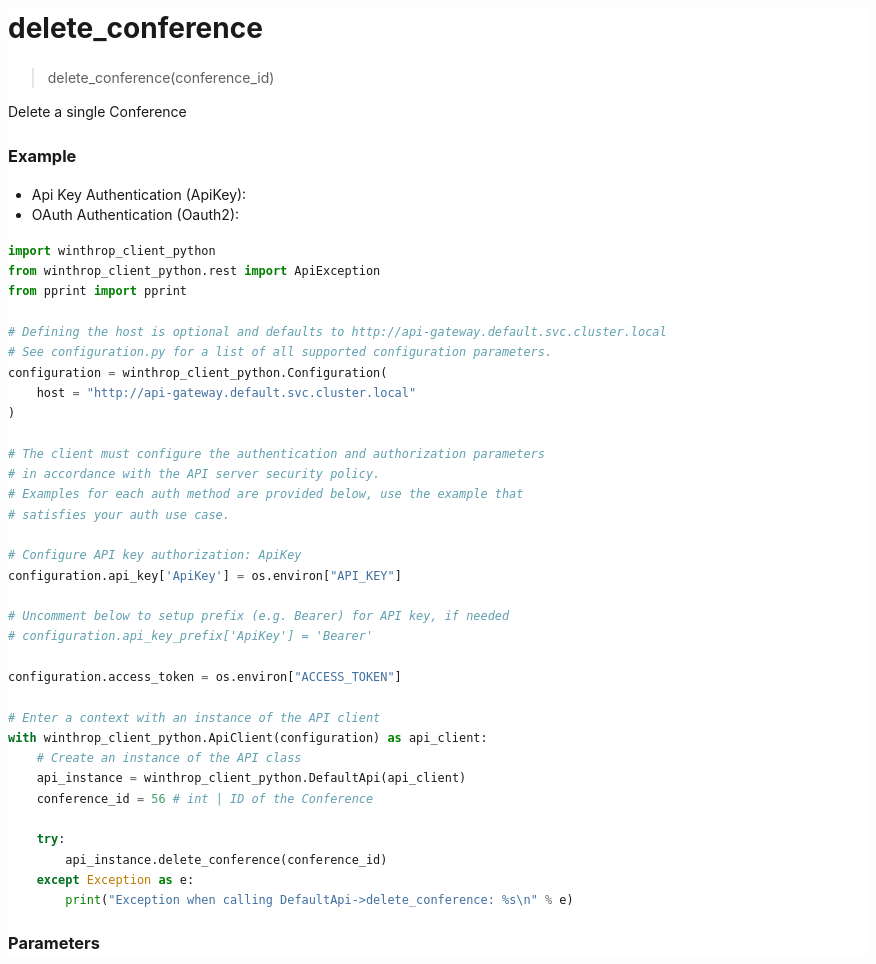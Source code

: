 # **delete_conference**
> delete_conference(conference_id)



Delete a single Conference

### Example

* Api Key Authentication (ApiKey):
* OAuth Authentication (Oauth2):

```python
import winthrop_client_python
from winthrop_client_python.rest import ApiException
from pprint import pprint

# Defining the host is optional and defaults to http://api-gateway.default.svc.cluster.local
# See configuration.py for a list of all supported configuration parameters.
configuration = winthrop_client_python.Configuration(
    host = "http://api-gateway.default.svc.cluster.local"
)

# The client must configure the authentication and authorization parameters
# in accordance with the API server security policy.
# Examples for each auth method are provided below, use the example that
# satisfies your auth use case.

# Configure API key authorization: ApiKey
configuration.api_key['ApiKey'] = os.environ["API_KEY"]

# Uncomment below to setup prefix (e.g. Bearer) for API key, if needed
# configuration.api_key_prefix['ApiKey'] = 'Bearer'

configuration.access_token = os.environ["ACCESS_TOKEN"]

# Enter a context with an instance of the API client
with winthrop_client_python.ApiClient(configuration) as api_client:
    # Create an instance of the API class
    api_instance = winthrop_client_python.DefaultApi(api_client)
    conference_id = 56 # int | ID of the Conference

    try:
        api_instance.delete_conference(conference_id)
    except Exception as e:
        print("Exception when calling DefaultApi->delete_conference: %s\n" % e)
```



### Parameters

